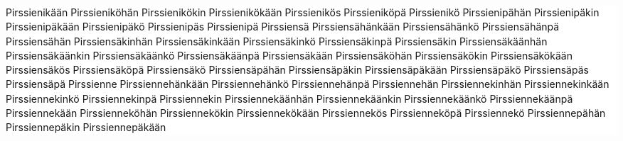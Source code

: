 Pirssienikään
Pirssieniköhän
Pirssienikökin
Pirssienikökään
Pirssienikös
Pirssieniköpä
Pirssienikö
Pirssienipähän
Pirssienipäkin
Pirssienipäkään
Pirssienipäkö
Pirssienipäs
Pirssienipä
Pirssiensä
Pirssiensähänkään
Pirssiensähänkö
Pirssiensähänpä
Pirssiensähän
Pirssiensäkinhän
Pirssiensäkinkään
Pirssiensäkinkö
Pirssiensäkinpä
Pirssiensäkin
Pirssiensäkäänhän
Pirssiensäkäänkin
Pirssiensäkäänkö
Pirssiensäkäänpä
Pirssiensäkään
Pirssiensäköhän
Pirssiensäkökin
Pirssiensäkökään
Pirssiensäkös
Pirssiensäköpä
Pirssiensäkö
Pirssiensäpähän
Pirssiensäpäkin
Pirssiensäpäkään
Pirssiensäpäkö
Pirssiensäpäs
Pirssiensäpä
Pirssienne
Pirssiennehänkään
Pirssiennehänkö
Pirssiennehänpä
Pirssiennehän
Pirssiennekinhän
Pirssiennekinkään
Pirssiennekinkö
Pirssiennekinpä
Pirssiennekin
Pirssiennekäänhän
Pirssiennekäänkin
Pirssiennekäänkö
Pirssiennekäänpä
Pirssiennekään
Pirssienneköhän
Pirssiennekökin
Pirssiennekökään
Pirssiennekös
Pirssienneköpä
Pirssiennekö
Pirssiennepähän
Pirssiennepäkin
Pirssiennepäkään